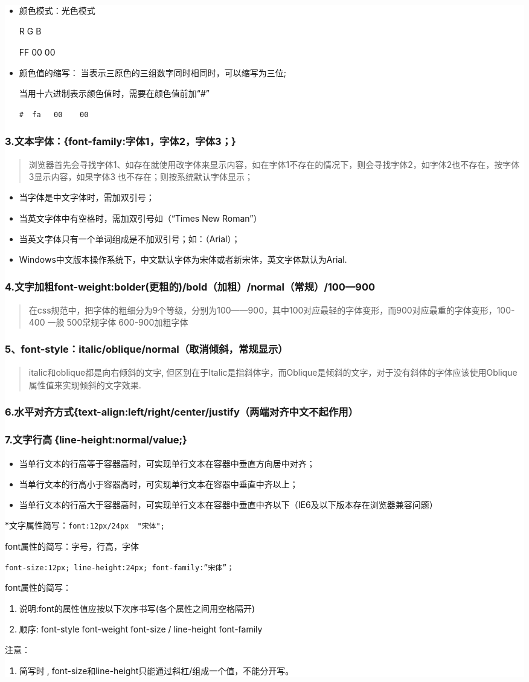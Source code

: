 - 颜色模式：光色模式

  R      G      B

  FF      00     00

- 颜色值的缩写：
  当表示三原色的三组数字同时相同时，可以缩写为三位;

  当用十六进制表示颜色值时，需要在颜色值前加“#”

  `#  fa   00    00`

### 3.文本字体：{font-family:字体1，字体2，字体3；}

> 浏览器首先会寻找字体1、如存在就使用改字体来显示内容，如在字体1不存在的情况下，则会寻找字体2，如字体2也不存在，按字体3显示内容，如果字体3 也不存在；则按系统默认字体显示；

- 当字体是中文字体时，需加双引号；

- 当英文字体中有空格时，需加双引号如（“Times New Roman”）

- 当英文字体只有一个单词组成是不加双引号；如：（Arial）；

- Windows中文版本操作系统下，中文默认字体为宋体或者新宋体，英文字体默认为Arial.

### 4.文字加粗font-weight:bolder(更粗的)/bold（加粗）/normal（常规）/100—900

> 在css规范中，把字体的粗细分为9个等级，分别为100——900，其中100对应最轻的字体变形，而900对应最重的字体变形，100-400 一般   500常规字体    600-900加粗字体

### 5、font-style：italic/oblique/normal（取消倾斜，常规显示）

> italic和oblique都是向右倾斜的文字, 但区别在于Italic是指斜体字，而Oblique是倾斜的文字，对于没有斜体的字体应该使用Oblique属性值来实现倾斜的文字效果.

### 6.水平对齐方式{text-align:left/right/center/justify（两端对齐中文不起作用）

### 7.文字行高 {line-height:normal/value;}

- 当单行文本的行高等于容器高时，可实现单行文本在容器中垂直方向居中对齐；

- 当单行文本的行高小于容器高时，可实现单行文本在容器中垂直中齐以上；

- 当单行文本的行高大于容器高时，可实现单行文本在容器中垂直中齐以下（IE6及以下版本存在浏览器兼容问题）

*文字属性简写：`font:12px/24px  "宋体";`

font属性的简写：字号，行高，字体

`font-size:12px; line-height:24px; font-family:”宋体”；`

font属性的简写：

  1. 说明:font的属性值应按以下次序书写(各个属性之间用空格隔开)

  2. 顺序: font-style  font-weight  font-size / line-height  font-family

注意：

  1. 简写时 , font-size和line-height只能通过斜杠/组成一个值，不能分开写。
